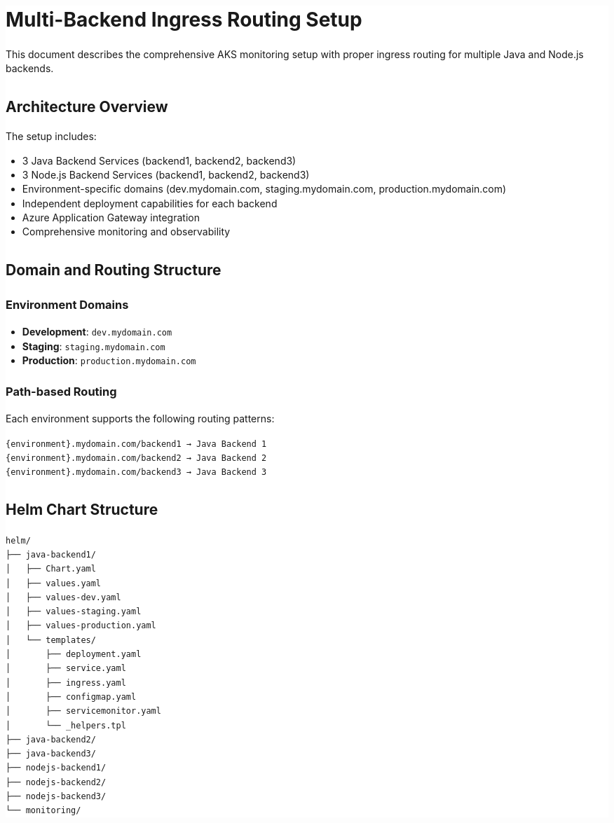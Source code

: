 # Multi-Backend Ingress Routing Setup

This document describes the comprehensive AKS monitoring setup with proper ingress routing for multiple Java and Node.js backends.

## Architecture Overview

The setup includes:
- 3 Java Backend Services (backend1, backend2, backend3)
- 3 Node.js Backend Services (backend1, backend2, backend3)
- Environment-specific domains (dev.mydomain.com, staging.mydomain.com, production.mydomain.com)
- Independent deployment capabilities for each backend
- Azure Application Gateway integration
- Comprehensive monitoring and observability

## Domain and Routing Structure

### Environment Domains
- **Development**: `dev.mydomain.com`
- **Staging**: `staging.mydomain.com`  
- **Production**: `production.mydomain.com`

### Path-based Routing
Each environment supports the following routing patterns:

```
{environment}.mydomain.com/backend1 → Java Backend 1
{environment}.mydomain.com/backend2 → Java Backend 2  
{environment}.mydomain.com/backend3 → Java Backend 3
```

## Helm Chart Structure

```
helm/
├── java-backend1/
│   ├── Chart.yaml
│   ├── values.yaml
│   ├── values-dev.yaml
│   ├── values-staging.yaml
│   ├── values-production.yaml
│   └── templates/
│       ├── deployment.yaml
│       ├── service.yaml
│       ├── ingress.yaml
│       ├── configmap.yaml
│       ├── servicemonitor.yaml
│       └── _helpers.tpl
├── java-backend2/
├── java-backend3/
├── nodejs-backend1/
├── nodejs-backend2/
├── nodejs-backend3/
└── monitoring/
```
